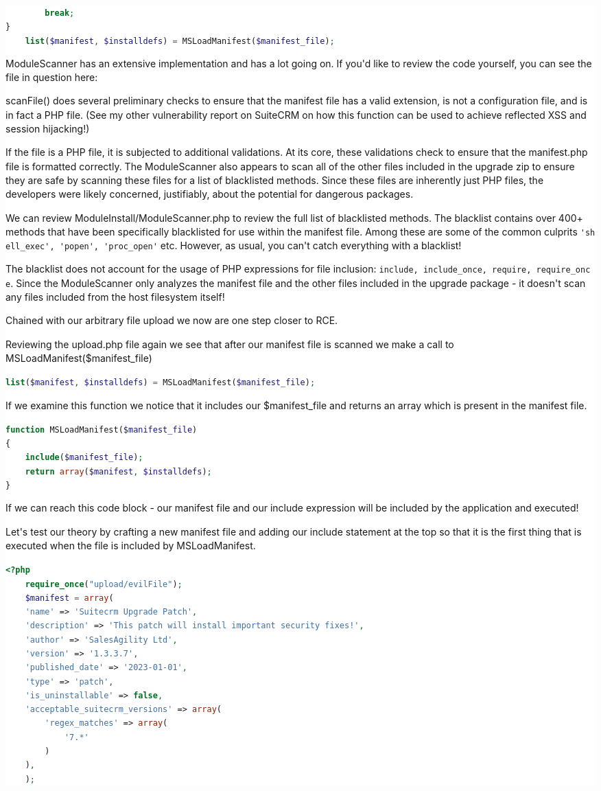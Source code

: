 ```PHP
		break;
}
	list($manifest, $installdefs) = MSLoadManifest($manifest_file);
```

ModuleScanner has an extensive implementation and has a lot going on. If you'd like to review the code yourself, you can see the file in question here:

scanFile() does several preliminary checks to ensure that the manifest file has a valid extension, is not a configuration file, and is in fact a PHP file. (See my other vulnerability report on SuiteCRM on how this function can be used to achieve reflected XSS and session hijacking!)

If the file is a PHP file, it is subjected to additional validations. At its core, these validations check to ensure that the manifest.php file is formatted correctly. The ModuleScanner also appears to scan all of the other files included in the upgrade zip to ensure they are safe by scanning these files for a list of blacklisted methods. Since these files are inherently just PHP files, the developers were likely concerned, justifiably, about the potential for dangerous packages.

We can review ModuleInstall/ModuleScanner.php to review the full list of blacklisted methods. The blacklist contains over 400+ methods that have been specifically blacklisted for use within the manifest file. Among these are some of the common culprits `'shell_exec', 'popen', 'proc_open'` etc. However, as usual, you can't catch everything with a blacklist!

The blacklist does not account for the usage of PHP expressions for file inclusion: `include, include_once, require, require_once`. Since the ModuleScanner only analyzes the manifest file and the other files included in the upgrade package - it doesn't scan any files included from the host filesystem itself! 

Chained with our arbitrary file upload we now are one step closer to RCE.

Reviewing the upload.php file again we see that after our manifest file is scanned we make a call to MSLoadManifest($manifest_file)
```PHP
list($manifest, $installdefs) = MSLoadManifest($manifest_file);
```

If we examine this function we notice that it includes our $manifest_file and returns an array which is present in the manifest file.
```PHP
function MSLoadManifest($manifest_file)
{
    include($manifest_file);
    return array($manifest, $installdefs);
}
```

If we can reach this code block - our manifest file and our include expression will be included by the application and executed!

Let's test our theory by crafting a new manifest file and adding our include statement at the top so that it is the first thing that is executed when the file is included by MSLoadManifest. 
```PHP
<?php
	require_once("upload/evilFile");
	$manifest = array(
	'name' => 'Suitecrm Upgrade Patch',
	'description' => 'This patch will install important security fixes!',
	'author' => 'SalesAgility Ltd',
	'version' => '1.3.3.7',
	'published_date' => '2023-01-01',
	'type' => 'patch',
	'is_uninstallable' => false,
	'acceptable_suitecrm_versions' => array(
		'regex_matches' => array(
			'7.*'
		)
	),
	);
```